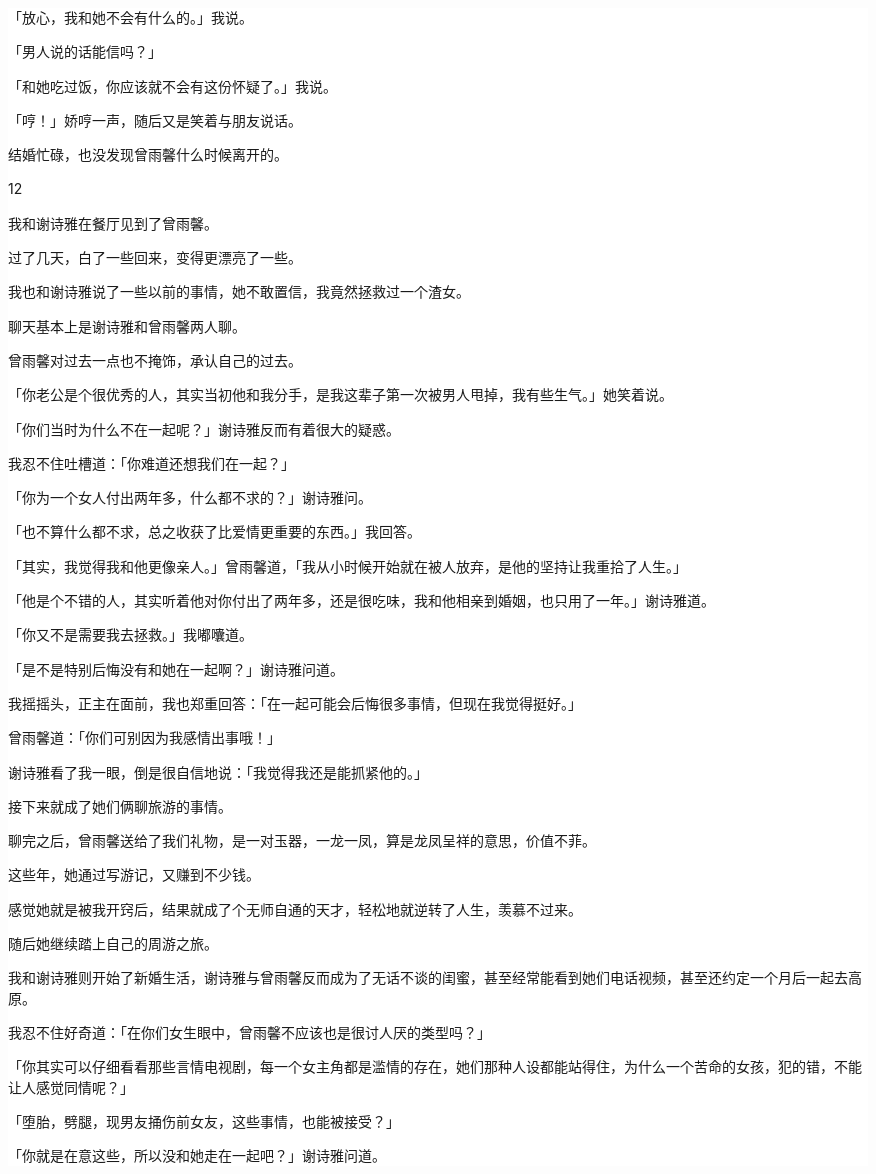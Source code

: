 「放心，我和她不会有什么的。」我说。

「男人说的话能信吗？」

「和她吃过饭，你应该就不会有这份怀疑了。」我说。

「哼！」娇哼一声，随后又是笑着与朋友说话。

结婚忙碌，也没发现曾雨馨什么时候离开的。

12

我和谢诗雅在餐厅见到了曾雨馨。

过了几天，白了一些回来，变得更漂亮了一些。

我也和谢诗雅说了一些以前的事情，她不敢置信，我竟然拯救过一个渣女。

聊天基本上是谢诗雅和曾雨馨两人聊。

曾雨馨对过去一点也不掩饰，承认自己的过去。

「你老公是个很优秀的人，其实当初他和我分手，是我这辈子第一次被男人甩掉，我有些生气。」她笑着说。

「你们当时为什么不在一起呢？」谢诗雅反而有着很大的疑惑。

我忍不住吐槽道：「你难道还想我们在一起？」

「你为一个女人付出两年多，什么都不求的？」谢诗雅问。

「也不算什么都不求，总之收获了比爱情更重要的东西。」我回答。

「其实，我觉得我和他更像亲人。」曾雨馨道，「我从小时候开始就在被人放弃，是他的坚持让我重拾了人生。」

「他是个不错的人，其实听着他对你付出了两年多，还是很吃味，我和他相亲到婚姻，也只用了一年。」谢诗雅道。

「你又不是需要我去拯救。」我嘟囔道。

「是不是特别后悔没有和她在一起啊？」谢诗雅问道。

我摇摇头，正主在面前，我也郑重回答：「在一起可能会后悔很多事情，但现在我觉得挺好。」

曾雨馨道：「你们可别因为我感情出事哦！」

谢诗雅看了我一眼，倒是很自信地说：「我觉得我还是能抓紧他的。」

接下来就成了她们俩聊旅游的事情。

聊完之后，曾雨馨送给了我们礼物，是一对玉器，一龙一凤，算是龙凤呈祥的意思，价值不菲。

这些年，她通过写游记，又赚到不少钱。

感觉她就是被我开窍后，结果就成了个无师自通的天才，轻松地就逆转了人生，羡慕不过来。

随后她继续踏上自己的周游之旅。

我和谢诗雅则开始了新婚生活，谢诗雅与曾雨馨反而成为了无话不谈的闺蜜，甚至经常能看到她们电话视频，甚至还约定一个月后一起去高原。

我忍不住好奇道：「在你们女生眼中，曾雨馨不应该也是很讨人厌的类型吗？」

「你其实可以仔细看看那些言情电视剧，每一个女主角都是滥情的存在，她们那种人设都能站得住，为什么一个苦命的女孩，犯的错，不能让人感觉同情呢？」

「堕胎，劈腿，现男友捅伤前女友，这些事情，也能被接受？」

「你就是在意这些，所以没和她走在一起吧？」谢诗雅问道。
